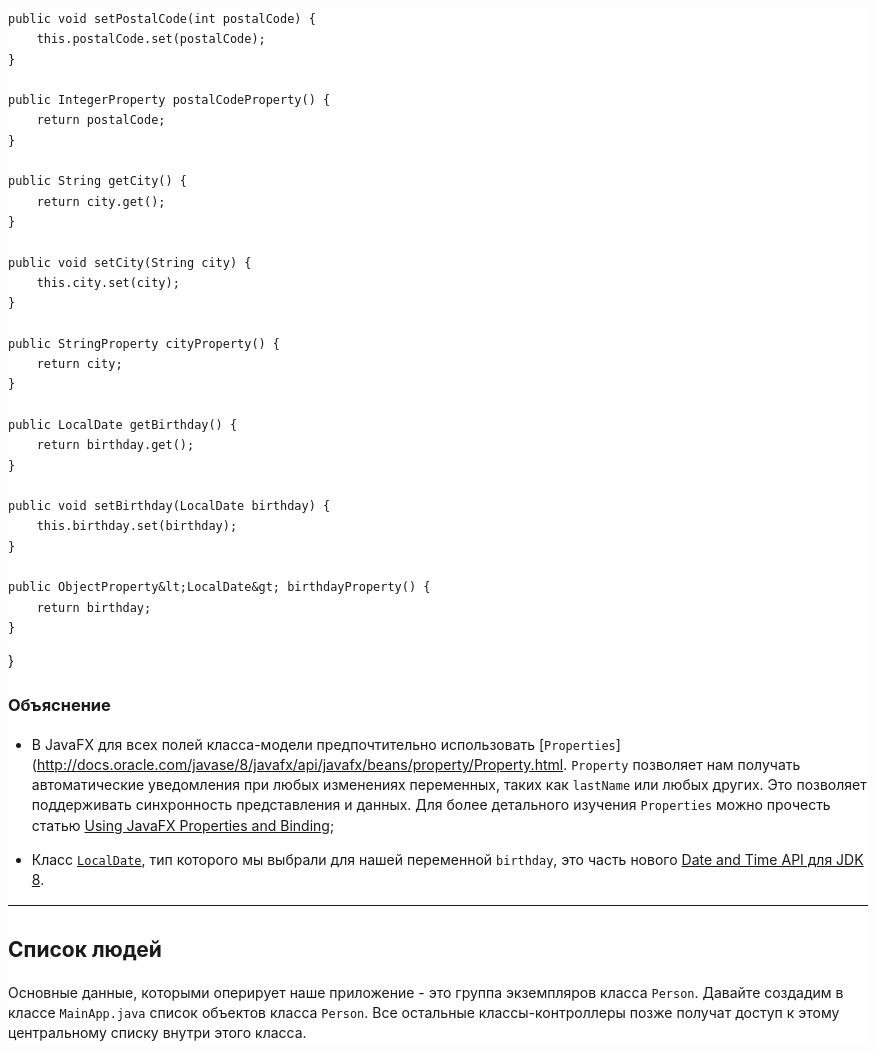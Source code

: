 	public void setPostalCode(int postalCode) {
		this.postalCode.set(postalCode);
	}
	
	public IntegerProperty postalCodeProperty() {
		return postalCode;
	}

	public String getCity() {
		return city.get();
	}

	public void setCity(String city) {
		this.city.set(city);
	}
	
	public StringProperty cityProperty() {
		return city;
	}

	public LocalDate getBirthday() {
		return birthday.get();
	}

	public void setBirthday(LocalDate birthday) {
		this.birthday.set(birthday);
	}
	
	public ObjectProperty&lt;LocalDate&gt; birthdayProperty() {
		return birthday;
	}
}
</pre>


### Объяснение

* В JavaFX для всех полей класса-модели предпочтительно использовать [`Properties`](http://docs.oracle.com/javase/8/javafx/api/javafx/beans/property/Property.html. `Property` позволяет нам получать автоматические уведомления при любых изменениях переменных, таких как `lastName` или любых других. Это позволяет поддерживать синхронность представления и данных. Для более детального изучения `Properties` можно прочесть статью [Using JavaFX Properties and Binding](http://docs.oracle.com/javase/8/javafx/properties-binding-tutorial/binding.htm "Using JavaFX Properties and Binding");
- Класс [`LocalDate`](http://docs.oracle.com/javase/8/docs/api/java/time/LocalDate.html), тип которого мы выбрали для нашей переменной `birthday`, это часть нового [Date and Time API для JDK 8](http://docs.oracle.com/javase/tutorial/datetime/iso/ "Date and Time API for JDK 8").


*****

## Список людей

Основные данные, которыми оперирует наше приложение - это группа экземпляров класса `Person`. Давайте создадим в классе `MainApp.java` список объектов класса `Person`. Все остальные классы-контроллеры позже получат доступ к этому центральному списку внутри этого класса.
